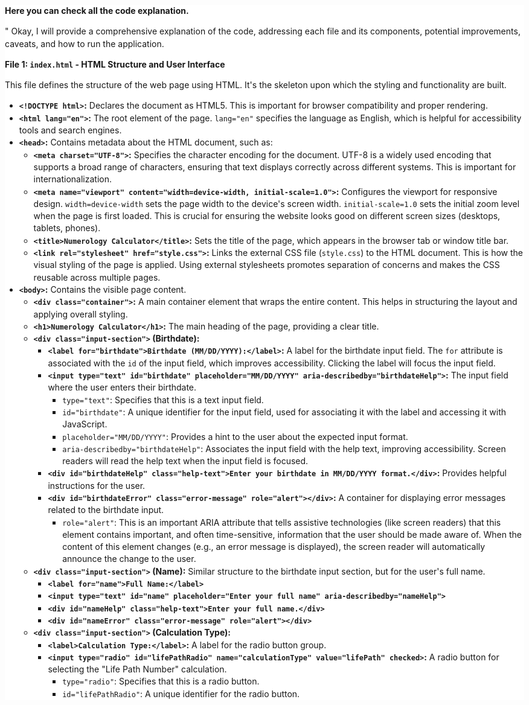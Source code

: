 **Here you can check all the code explanation.**

"
Okay, I will provide a comprehensive explanation of the code, addressing each file and its components, potential improvements, caveats, and how to run the application.

**File 1: `index.html` - HTML Structure and User Interface**

This file defines the structure of the web page using HTML. It's the skeleton upon which the styling and functionality are built.

*   **`<!DOCTYPE html>`:** Declares the document as HTML5. This is important for browser compatibility and proper rendering.
*   **`<html lang="en">`:** The root element of the page.  `lang="en"` specifies the language as English, which is helpful for accessibility tools and search engines.
*   **`<head>`:** Contains metadata about the HTML document, such as:
    *   **`<meta charset="UTF-8">`:** Specifies the character encoding for the document. UTF-8 is a widely used encoding that supports a broad range of characters, ensuring that text displays correctly across different systems.  This is important for internationalization.
    *   **`<meta name="viewport" content="width=device-width, initial-scale=1.0">`:** Configures the viewport for responsive design. `width=device-width` sets the page width to the device's screen width. `initial-scale=1.0` sets the initial zoom level when the page is first loaded. This is crucial for ensuring the website looks good on different screen sizes (desktops, tablets, phones).
    *   **`<title>Numerology Calculator</title>`:** Sets the title of the page, which appears in the browser tab or window title bar.
    *   **`<link rel="stylesheet" href="style.css">`:** Links the external CSS file (`style.css`) to the HTML document.  This is how the visual styling of the page is applied.  Using external stylesheets promotes separation of concerns and makes the CSS reusable across multiple pages.
*   **`<body>`:** Contains the visible page content.
    *   **`<div class="container">`:** A main container element that wraps the entire content.  This helps in structuring the layout and applying overall styling.
    *   **`<h1>Numerology Calculator</h1>`:**  The main heading of the page, providing a clear title.
    *   **`<div class="input-section">` (Birthdate):**
        *   **`<label for="birthdate">Birthdate (MM/DD/YYYY):</label>`:**  A label for the birthdate input field.  The `for` attribute is associated with the `id` of the input field, which improves accessibility.  Clicking the label will focus the input field.
        *   **`<input type="text" id="birthdate" placeholder="MM/DD/YYYY" aria-describedby="birthdateHelp">`:** The input field where the user enters their birthdate.
            *   `type="text"`: Specifies that this is a text input field.
            *   `id="birthdate"`: A unique identifier for the input field, used for associating it with the label and accessing it with JavaScript.
            *   `placeholder="MM/DD/YYYY"`:  Provides a hint to the user about the expected input format.
            *   `aria-describedby="birthdateHelp"`: Associates the input field with the help text, improving accessibility. Screen readers will read the help text when the input field is focused.
        *   **`<div id="birthdateHelp" class="help-text">Enter your birthdate in MM/DD/YYYY format.</div>`:** Provides helpful instructions for the user.
        *   **`<div id="birthdateError" class="error-message" role="alert"></div>`:**  A container for displaying error messages related to the birthdate input.
             *   `role="alert"`:  This is an important ARIA attribute that tells assistive technologies (like screen readers) that this element contains important, and often time-sensitive, information that the user should be made aware of.  When the content of this element changes (e.g., an error message is displayed), the screen reader will automatically announce the change to the user.
    *   **`<div class="input-section">` (Name):** Similar structure to the birthdate input section, but for the user's full name.
        *   **`<label for="name">Full Name:</label>`**
        *   **`<input type="text" id="name" placeholder="Enter your full name" aria-describedby="nameHelp">`**
        *   **`<div id="nameHelp" class="help-text">Enter your full name.</div>`**
        *   **`<div id="nameError" class="error-message" role="alert"></div>`**
    *   **`<div class="input-section">` (Calculation Type):**
        *   **`<label>Calculation Type:</label>`:**  A label for the radio button group.
        *   **`<input type="radio" id="lifePathRadio" name="calculationType" value="lifePath" checked>`:** A radio button for selecting the "Life Path Number" calculation.
            *   `type="radio"`: Specifies that this is a radio button.
            *   `id="lifePathRadio"`: A unique identifier for the radio button.